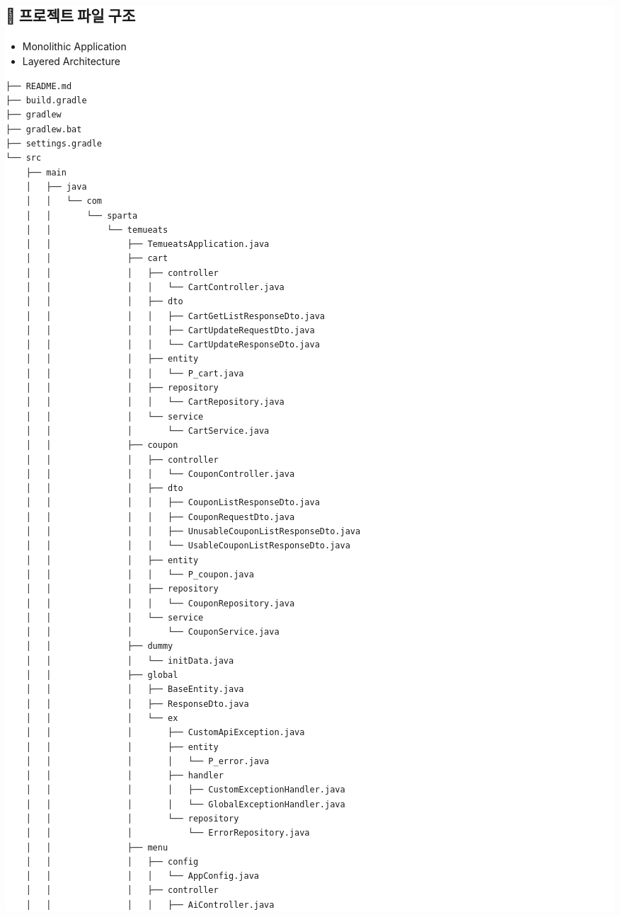 ## 📁 프로젝트 파일 구조

- Monolithic Application
- Layered Architecture

```
├── README.md
├── build.gradle
├── gradlew
├── gradlew.bat
├── settings.gradle
└── src
    ├── main
    │   ├── java
    │   │   └── com
    │   │       └── sparta
    │   │           └── temueats
    │   │               ├── TemueatsApplication.java
    │   │               ├── cart
    │   │               │   ├── controller
    │   │               │   │   └── CartController.java
    │   │               │   ├── dto
    │   │               │   │   ├── CartGetListResponseDto.java
    │   │               │   │   ├── CartUpdateRequestDto.java
    │   │               │   │   └── CartUpdateResponseDto.java
    │   │               │   ├── entity
    │   │               │   │   └── P_cart.java
    │   │               │   ├── repository
    │   │               │   │   └── CartRepository.java
    │   │               │   └── service
    │   │               │       └── CartService.java
    │   │               ├── coupon
    │   │               │   ├── controller
    │   │               │   │   └── CouponController.java
    │   │               │   ├── dto
    │   │               │   │   ├── CouponListResponseDto.java
    │   │               │   │   ├── CouponRequestDto.java
    │   │               │   │   ├── UnusableCouponListResponseDto.java
    │   │               │   │   └── UsableCouponListResponseDto.java
    │   │               │   ├── entity
    │   │               │   │   └── P_coupon.java
    │   │               │   ├── repository
    │   │               │   │   └── CouponRepository.java
    │   │               │   └── service
    │   │               │       └── CouponService.java
    │   │               ├── dummy
    │   │               │   └── initData.java
    │   │               ├── global
    │   │               │   ├── BaseEntity.java
    │   │               │   ├── ResponseDto.java
    │   │               │   └── ex
    │   │               │       ├── CustomApiException.java
    │   │               │       ├── entity
    │   │               │       │   └── P_error.java
    │   │               │       ├── handler
    │   │               │       │   ├── CustomExceptionHandler.java
    │   │               │       │   └── GlobalExceptionHandler.java
    │   │               │       └── repository
    │   │               │           └── ErrorRepository.java
    │   │               ├── menu
    │   │               │   ├── config
    │   │               │   │   └── AppConfig.java
    │   │               │   ├── controller
    │   │               │   │   ├── AiController.java
```